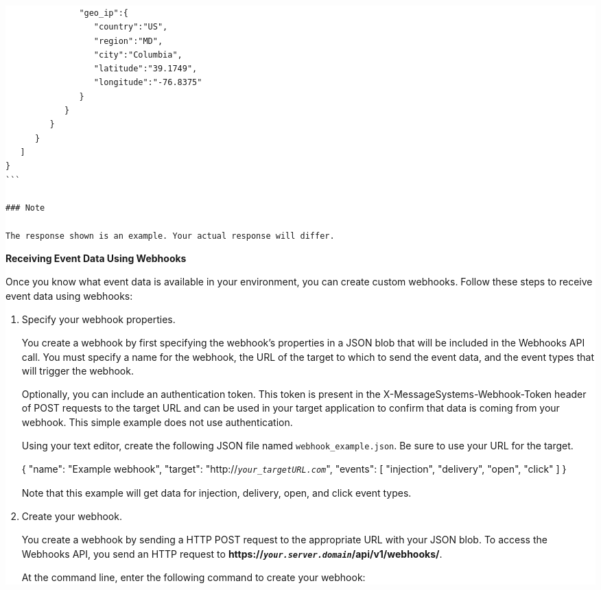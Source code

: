                    "geo_ip":{  
                      "country":"US",
                      "region":"MD",
                      "city":"Columbia",
                      "latitude":"39.1749",
                      "longitude":"-76.8375"
                   }
                }
             }
          }
       ]
    }
    ```

    ### Note

    The response shown is an example. Your actual response will differ.

**Receiving Event Data Using Webhooks** 

Once you know what event data is available in your environment, you can create custom webhooks. Follow these steps to receive event data using webhooks:

1.  Specify your webhook properties.

    You create a webhook by first specifying the webhook’s properties in a JSON blob that will be included in the Webhooks API call. You must specify a name for the webhook, the URL of the target to which to send the event data, and the event types that will trigger the webhook.

    Optionally, you can include an authentication token. This token is present in the X-MessageSystems-Webhook-Token header of POST requests to the target URL and can be used in your target application to confirm that data is coming from your webhook. This simple example does not use authentication.

    Using your text editor, create the following JSON file named `webhook_example.json`. Be sure to use your URL for the target.

    {
      "name": "Example webhook",
      "target": "http://*`your_targetURL.com`*",
      "events": [
        "injection",
        "delivery",
        "open",
        "click"
      ]
    }

    Note that this example will get data for injection, delivery, open, and click event types.

2.  Create your webhook.

    You create a webhook by sending a HTTP POST request to the appropriate URL with your JSON blob. To access the Webhooks API, you send an HTTP request to **https://*`your.server.domain`*/api/v1/webhooks/**.

    At the command line, enter the following command to create your webhook:
